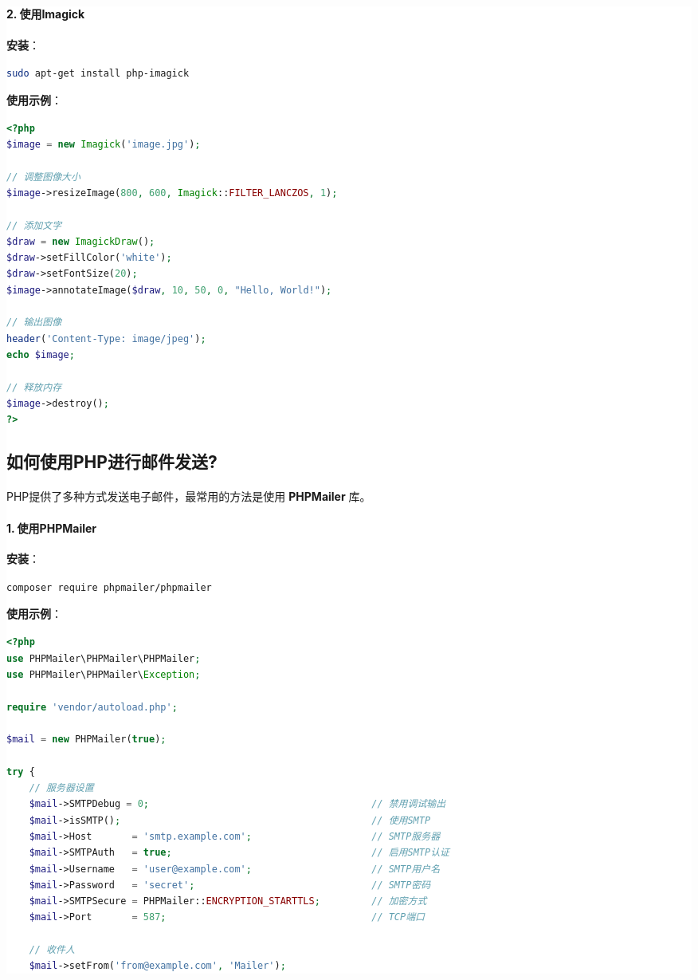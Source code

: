 ```php
```

#### 2. **使用Imagick**

**安装**：
```bash
sudo apt-get install php-imagick
```

**使用示例**：
```php
<?php
$image = new Imagick('image.jpg');

// 调整图像大小
$image->resizeImage(800, 600, Imagick::FILTER_LANCZOS, 1);

// 添加文字
$draw = new ImagickDraw();
$draw->setFillColor('white');
$draw->setFontSize(20);
$image->annotateImage($draw, 10, 50, 0, "Hello, World!");

// 输出图像
header('Content-Type: image/jpeg');
echo $image;

// 释放内存
$image->destroy();
?>
```

## 如何使用PHP进行邮件发送?

PHP提供了多种方式发送电子邮件，最常用的方法是使用 **PHPMailer** 库。

#### 1. **使用PHPMailer**

**安装**：
```bash
composer require phpmailer/phpmailer
```

**使用示例**：
```php
<?php
use PHPMailer\PHPMailer\PHPMailer;
use PHPMailer\PHPMailer\Exception;

require 'vendor/autoload.php';

$mail = new PHPMailer(true);

try {
    // 服务器设置
    $mail->SMTPDebug = 0;                                       // 禁用调试输出
    $mail->isSMTP();                                            // 使用SMTP
    $mail->Host       = 'smtp.example.com';                     // SMTP服务器
    $mail->SMTPAuth   = true;                                   // 启用SMTP认证
    $mail->Username   = 'user@example.com';                     // SMTP用户名
    $mail->Password   = 'secret';                               // SMTP密码
    $mail->SMTPSecure = PHPMailer::ENCRYPTION_STARTTLS;         // 加密方式
    $mail->Port       = 587;                                    // TCP端口

    // 收件人
    $mail->setFrom('from@example.com', 'Mailer');
```